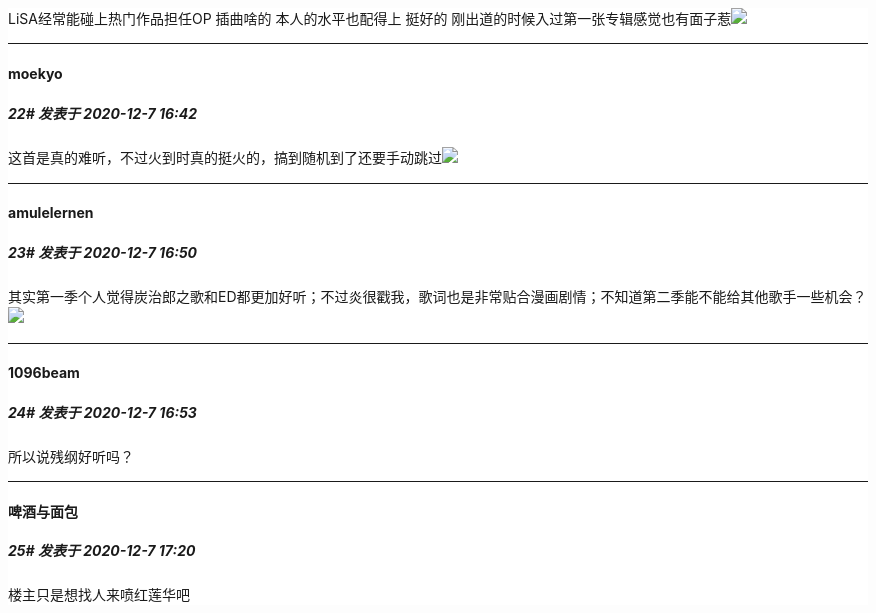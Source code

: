 


LiSA经常能碰上热门作品担任OP 插曲啥的 本人的水平也配得上 挺好的 刚出道的时候入过第一张专辑感觉也有面子惹<img src="https://static.saraba1st.com/image/smiley/animal2017/008.png" referrerpolicy="no-referrer">







*****

####  moekyo  
##### 22#       发表于 2020-12-7 16:42




这首是真的难听，不过火到时真的挺火的，搞到随机到了还要手动跳过<img src="https://static.saraba1st.com/image/smiley/face2017/001.png" referrerpolicy="no-referrer">







*****

####  amulelernen  
##### 23#       发表于 2020-12-7 16:50




其实第一季个人觉得炭治郎之歌和ED都更加好听；不过炎很戳我，歌词也是非常贴合漫画剧情；不知道第二季能不能给其他歌手一些机会？<img src="https://static.saraba1st.com/image/smiley/face2017/067.png" referrerpolicy="no-referrer">







*****

####  1096beam  
##### 24#       发表于 2020-12-7 16:53




所以说残纲好听吗？







*****

####  啤酒与面包  
##### 25#       发表于 2020-12-7 17:20




楼主只是想找人来喷红莲华吧
